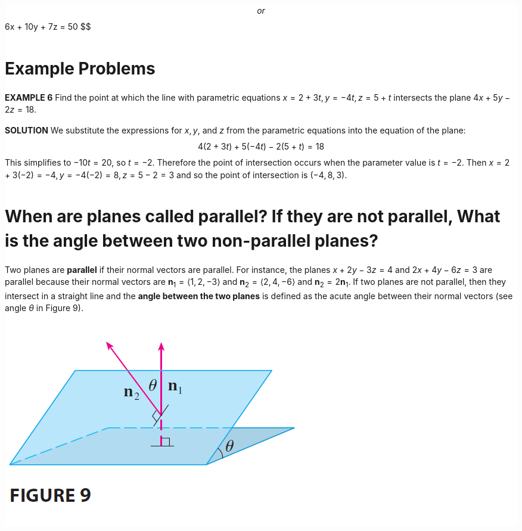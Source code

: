 $$
or
$$
6x + 10y + 7z = 50
$$
</ans>

</page>

<page>

# Example Problems

**EXAMPLE 6** Find the point at which the line with parametric equations $x = 2 + 3t, y = -4t, z = 5 + t$ intersects the plane $4x + 5y - 2z = 18$.

<ans>

**SOLUTION** We substitute the expressions for $x, y,$ and $z$ from the parametric equations into the equation of the plane:
$$
4(2 + 3t) + 5(-4t) - 2(5 + t) = 18
$$
This simplifies to $-10t = 20$, so $t = -2$. Therefore the point of intersection occurs when the parameter value is $t = -2$. Then $x = 2 + 3(-2) = -4, y = -4(-2) = 8, z = 5 - 2 = 3$ and so the point of intersection is $(-4, 8, 3)$.

</ans>

</page>

<page>

# When are planes called parallel? If they are not parallel, What is the angle between two non-parallel planes?

Two planes are **parallel** if their normal vectors are parallel. For instance, the planes $x + 2y - 3z = 4$ and $2x + 4y - 6z = 3$ are parallel because their normal vectors are $\mathbf{n}_1 = \langle 1, 2, -3 \rangle$ and $\mathbf{n}_2 = \langle 2, 4, -6 \rangle$ and $\mathbf{n}_2 = 2\mathbf{n}_1$. If two planes are not parallel, then they intersect in a straight line and the **angle between the two planes** is defined as the acute angle between their normal vectors (see angle $\theta$ in Figure 9).

![](image-8.png)
